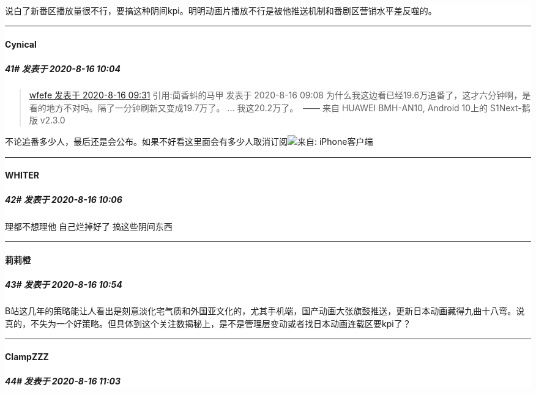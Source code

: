 


说白了新番区播放量很不行，要搞这种阴间kpi。明明动画片播放不行是被他推送机制和番剧区营销水平差反噬的。







-----

####  Cynical  
##### 41#       发表于 2020-8-16 10:04



<blockquote><a href="httphttps://bbs.saraba1st.com/2b/forum.php?mod=redirect&amp;goto=findpost&amp;pid=48445954&amp;ptid=1954812" target="_blank"> wfefe 发表于 2020-8-16 09:31</a> 引用:茴香蚪的马甲 发表于 2020-8-16 09:08 为什么我这边看已经19.6万追番了，这才六分钟啊，是看的地方不对吗。隔了一分钟刷新又变成19.7万了。 ... 我这20.2万了。  —— 来自 HUAWEI BMH-AN10, Android 10上的 S1Next-鹅版 v2.3.0 </blockquote>
不论追番多少人，最后还是会公布。如果不好看这里面会有多少人取消订阅<img src="https://static.saraba1st.com/image/smiley/face2017/053.png" referrerpolicy="no-referrer">来自: iPhone客户端







-----

####  WHITER  
##### 42#       发表于 2020-8-16 10:06




理都不想理他 自己烂掉好了 搞这些阴间东西







-----

####  莉莉橙  
##### 43#       发表于 2020-8-16 10:54




B站这几年的策略能让人看出是刻意淡化宅气质和外国亚文化的，尤其手机端，国产动画大张旗鼓推送，更新日本动画藏得九曲十八弯。说真的，不失为一个好策略。但具体到这个关注数揭秘上，是不是管理层变动或者找日本动画连载区要kpi了？







-----

####  ClampZZZ  
##### 44#       发表于 2020-8-16 11:03
